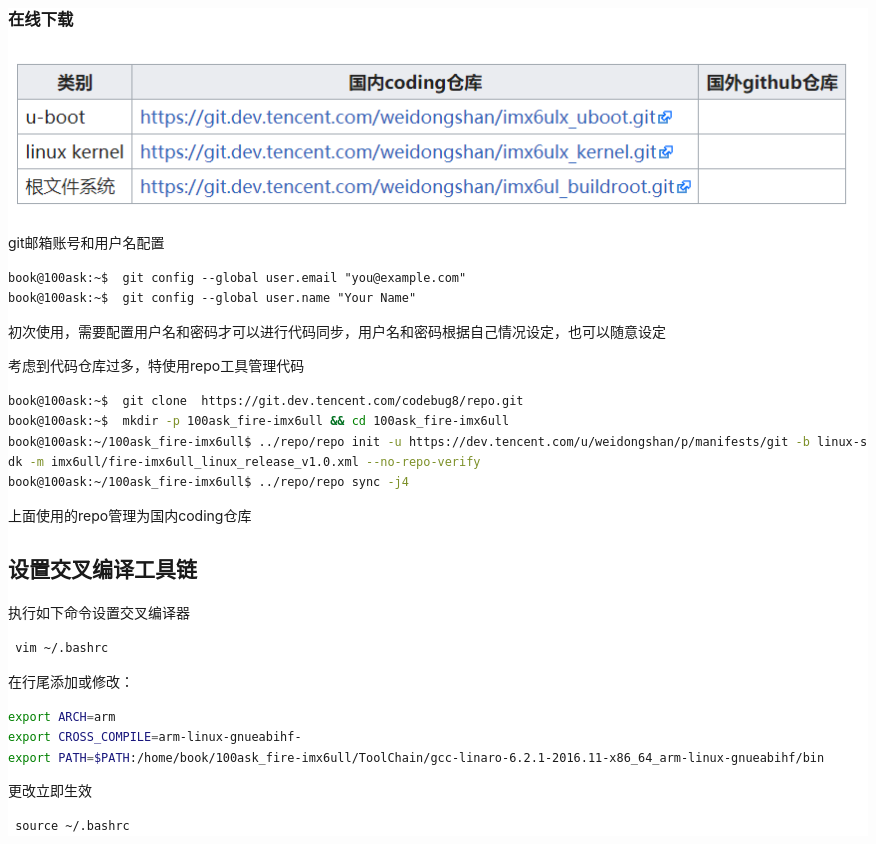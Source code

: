 

### 在线下载

![](media/image-20200430143538471.png)

git邮箱账号和用户名配置

```
book@100ask:~$  git config --global user.email "you@example.com"
book@100ask:~$  git config --global user.name "Your Name"
```

初次使用，需要配置用户名和密码才可以进行代码同步，用户名和密码根据自己情况设定，也可以随意设定

考虑到代码仓库过多，特使用repo工具管理代码

```bash
book@100ask:~$  git clone  https://git.dev.tencent.com/codebug8/repo.git
book@100ask:~$  mkdir -p 100ask_fire-imx6ull && cd 100ask_fire-imx6ull
book@100ask:~/100ask_fire-imx6ull$ ../repo/repo init -u https://dev.tencent.com/u/weidongshan/p/manifests/git -b linux-sdk -m imx6ull/fire-imx6ull_linux_release_v1.0.xml --no-repo-verify
book@100ask:~/100ask_fire-imx6ull$ ../repo/repo sync -j4
```

上面使用的repo管理为国内coding仓库

## 设置交叉编译工具链

执行如下命令设置交叉编译器

```
 vim ~/.bashrc
```

 在行尾添加或修改：

```bash
export ARCH=arm
export CROSS_COMPILE=arm-linux-gnueabihf-
export PATH=$PATH:/home/book/100ask_fire-imx6ull/ToolChain/gcc-linaro-6.2.1-2016.11-x86_64_arm-linux-gnueabihf/bin
```

更改立即生效

```
 source ~/.bashrc
```
